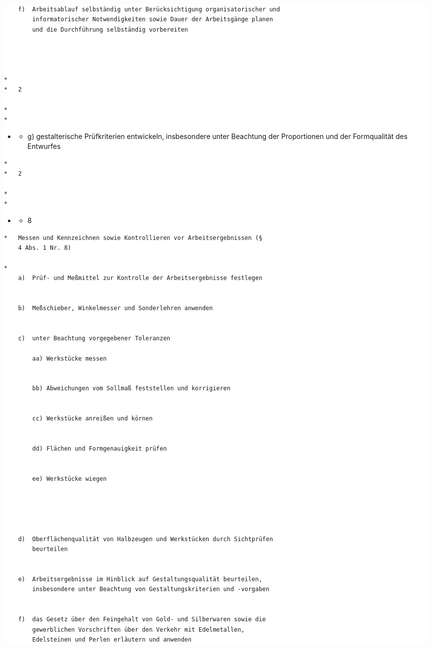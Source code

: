 
        f)  Arbeitsablauf selbständig unter Berücksichtigung organisatorischer und
            informatorischer Notwendigkeiten sowie Dauer der Arbeitsgänge planen
            und die Durchführung selbständig vorbereiten




    *
    *   2

    *
    *

*    *
        g)  gestalterische Prüfkriterien entwickeln, insbesondere unter Beachtung
            der Proportionen und der Formqualität des Entwurfes




    *
    *   2

    *
    *

*    *   8

    *   Messen und Kennzeichnen sowie Kontrollieren vor Arbeitsergebnissen (§
        4 Abs. 1 Nr. 8)

    *
        a)  Prüf- und Meßmittel zur Kontrolle der Arbeitsergebnisse festlegen


        b)  Meßschieber, Winkelmesser und Sonderlehren anwenden


        c)  unter Beachtung vorgegebener Toleranzen

            aa) Werkstücke messen


            bb) Abweichungen vom Sollmaß feststellen und korrigieren


            cc) Werkstücke anreißen und körnen


            dd) Flächen und Formgenauigkeit prüfen


            ee) Werkstücke wiegen





        d)  Oberflächenqualität von Halbzeugen und Werkstücken durch Sichtprüfen
            beurteilen


        e)  Arbeitsergebnisse im Hinblick auf Gestaltungsqualität beurteilen,
            insbesondere unter Beachtung von Gestaltungskriterien und -vorgaben


        f)  das Gesetz über den Feingehalt von Gold- und Silberwaren sowie die
            gewerblichen Vorschriften über den Verkehr mit Edelmetallen,
            Edelsteinen und Perlen erläutern und anwenden
